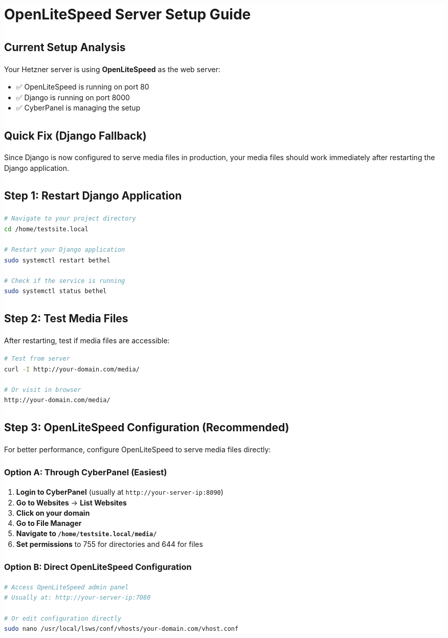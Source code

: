 # OpenLiteSpeed Server Setup Guide

## Current Setup Analysis
Your Hetzner server is using **OpenLiteSpeed** as the web server:
- ✅ OpenLiteSpeed is running on port 80
- ✅ Django is running on port 8000
- ✅ CyberPanel is managing the setup

## Quick Fix (Django Fallback)
Since Django is now configured to serve media files in production, your media files should work immediately after restarting the Django application.

## Step 1: Restart Django Application
```bash
# Navigate to your project directory
cd /home/testsite.local

# Restart your Django application
sudo systemctl restart bethel

# Check if the service is running
sudo systemctl status bethel
```

## Step 2: Test Media Files
After restarting, test if media files are accessible:
```bash
# Test from server
curl -I http://your-domain.com/media/

# Or visit in browser
http://your-domain.com/media/
```

## Step 3: OpenLiteSpeed Configuration (Recommended)
For better performance, configure OpenLiteSpeed to serve media files directly:

### Option A: Through CyberPanel (Easiest)
1. **Login to CyberPanel** (usually at `http://your-server-ip:8090`)
2. **Go to Websites** → **List Websites**
3. **Click on your domain**
4. **Go to File Manager**
5. **Navigate to `/home/testsite.local/media/`**
6. **Set permissions** to 755 for directories and 644 for files

### Option B: Direct OpenLiteSpeed Configuration
```bash
# Access OpenLiteSpeed admin panel
# Usually at: http://your-server-ip:7080

# Or edit configuration directly
sudo nano /usr/local/lsws/conf/vhosts/your-domain.com/vhost.conf
```
